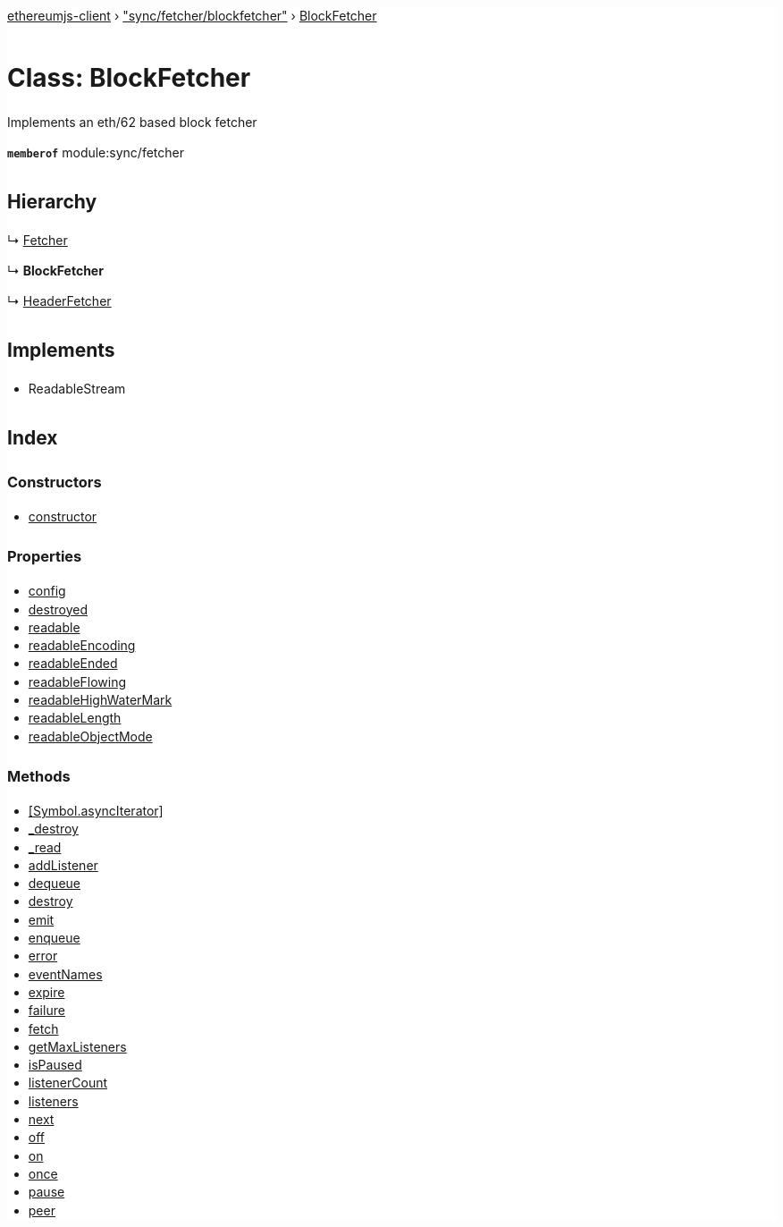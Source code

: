 [ethereumjs-client](../README.md) › ["sync/fetcher/blockfetcher"](../modules/_sync_fetcher_blockfetcher_.md) › [BlockFetcher](_sync_fetcher_blockfetcher_.blockfetcher.md)

# Class: BlockFetcher

Implements an eth/62 based block fetcher

**`memberof`** module:sync/fetcher

## Hierarchy

  ↳ [Fetcher](_sync_fetcher_fetcher_.fetcher.md)

  ↳ **BlockFetcher**

  ↳ [HeaderFetcher](_sync_fetcher_headerfetcher_.headerfetcher.md)

## Implements

* ReadableStream

## Index

### Constructors

* [constructor](_sync_fetcher_blockfetcher_.blockfetcher.md#constructor)

### Properties

* [config](_sync_fetcher_blockfetcher_.blockfetcher.md#config)
* [destroyed](_sync_fetcher_blockfetcher_.blockfetcher.md#destroyed)
* [readable](_sync_fetcher_blockfetcher_.blockfetcher.md#readable)
* [readableEncoding](_sync_fetcher_blockfetcher_.blockfetcher.md#readableencoding)
* [readableEnded](_sync_fetcher_blockfetcher_.blockfetcher.md#readableended)
* [readableFlowing](_sync_fetcher_blockfetcher_.blockfetcher.md#readableflowing)
* [readableHighWaterMark](_sync_fetcher_blockfetcher_.blockfetcher.md#readablehighwatermark)
* [readableLength](_sync_fetcher_blockfetcher_.blockfetcher.md#readablelength)
* [readableObjectMode](_sync_fetcher_blockfetcher_.blockfetcher.md#readableobjectmode)

### Methods

* [[Symbol.asyncIterator]](_sync_fetcher_blockfetcher_.blockfetcher.md#[symbol.asynciterator])
* [_destroy](_sync_fetcher_blockfetcher_.blockfetcher.md#_destroy)
* [_read](_sync_fetcher_blockfetcher_.blockfetcher.md#_read)
* [addListener](_sync_fetcher_blockfetcher_.blockfetcher.md#addlistener)
* [dequeue](_sync_fetcher_blockfetcher_.blockfetcher.md#dequeue)
* [destroy](_sync_fetcher_blockfetcher_.blockfetcher.md#destroy)
* [emit](_sync_fetcher_blockfetcher_.blockfetcher.md#emit)
* [enqueue](_sync_fetcher_blockfetcher_.blockfetcher.md#enqueue)
* [error](_sync_fetcher_blockfetcher_.blockfetcher.md#error)
* [eventNames](_sync_fetcher_blockfetcher_.blockfetcher.md#eventnames)
* [expire](_sync_fetcher_blockfetcher_.blockfetcher.md#expire)
* [failure](_sync_fetcher_blockfetcher_.blockfetcher.md#private-failure)
* [fetch](_sync_fetcher_blockfetcher_.blockfetcher.md#fetch)
* [getMaxListeners](_sync_fetcher_blockfetcher_.blockfetcher.md#getmaxlisteners)
* [isPaused](_sync_fetcher_blockfetcher_.blockfetcher.md#ispaused)
* [listenerCount](_sync_fetcher_blockfetcher_.blockfetcher.md#listenercount)
* [listeners](_sync_fetcher_blockfetcher_.blockfetcher.md#listeners)
* [next](_sync_fetcher_blockfetcher_.blockfetcher.md#next)
* [off](_sync_fetcher_blockfetcher_.blockfetcher.md#off)
* [on](_sync_fetcher_blockfetcher_.blockfetcher.md#on)
* [once](_sync_fetcher_blockfetcher_.blockfetcher.md#once)
* [pause](_sync_fetcher_blockfetcher_.blockfetcher.md#pause)
* [peer](_sync_fetcher_blockfetcher_.blockfetcher.md#peer)